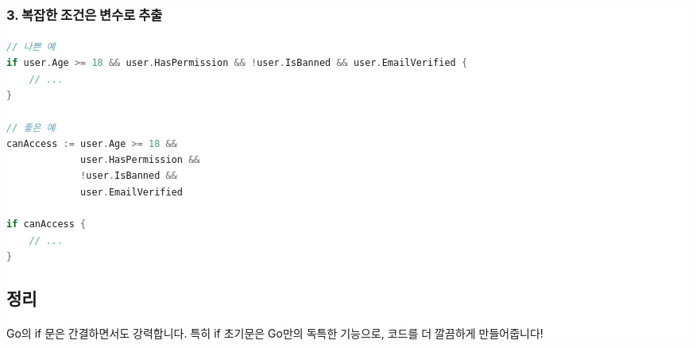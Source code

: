 ### 3. 복잡한 조건은 변수로 추출

```go
// 나쁜 예
if user.Age >= 18 && user.HasPermission && !user.IsBanned && user.EmailVerified {
    // ...
}

// 좋은 예
canAccess := user.Age >= 18 && 
             user.HasPermission && 
             !user.IsBanned && 
             user.EmailVerified

if canAccess {
    // ...
}
```

## 정리
Go의 if 문은 간결하면서도 강력합니다. 특히 if 초기문은 Go만의 독특한 기능으로, 코드를 더 깔끔하게 만들어줍니다!
